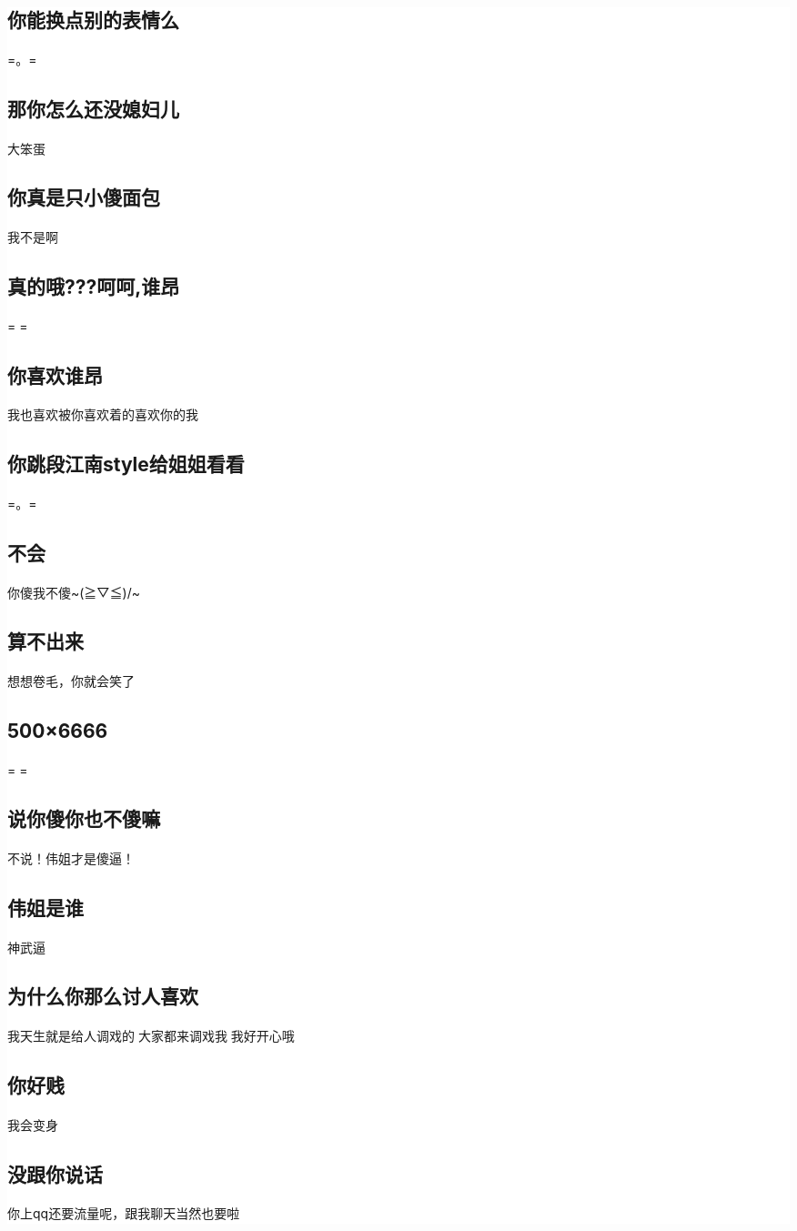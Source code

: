 ## 你能换点别的表情么
=。=

## 那你怎么还没媳妇儿
大笨蛋

## 你真是只小傻面包
我不是啊

## 真的哦???呵呵,谁昂
= =

## 你喜欢谁昂
我也喜欢被你喜欢着的喜欢你的我

## 你跳段江南style给姐姐看看
=。=

## 不会
你傻我不傻~\(≧▽≦)/~

## 算不出来
想想卷毛，你就会笑了

## 500×6666
= =

## 说你傻你也不傻嘛
不说！伟姐才是傻逼！

## 伟姐是谁
神武逼

## 为什么你那么讨人喜欢
我天生就是给人调戏的 大家都来调戏我 我好开心哦

## 你好贱
我会变身

## 没跟你说话
你上qq还要流量呢，跟我聊天当然也要啦

